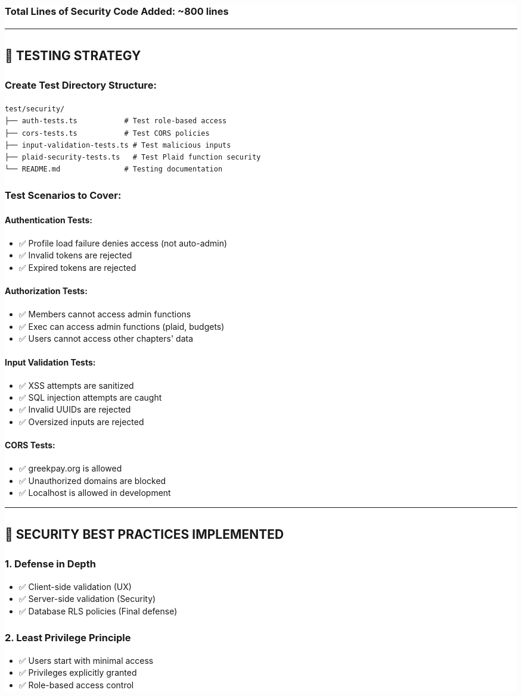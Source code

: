 ### Total Lines of Security Code Added: **~800 lines**

---

## 🧪 TESTING STRATEGY

### Create Test Directory Structure:
```
test/security/
├── auth-tests.ts           # Test role-based access
├── cors-tests.ts           # Test CORS policies
├── input-validation-tests.ts # Test malicious inputs
├── plaid-security-tests.ts   # Test Plaid function security
└── README.md               # Testing documentation
```

### Test Scenarios to Cover:

#### Authentication Tests:
- ✅ Profile load failure denies access (not auto-admin)
- ✅ Invalid tokens are rejected
- ✅ Expired tokens are rejected

#### Authorization Tests:
- ✅ Members cannot access admin functions
- ✅ Exec can access admin functions (plaid, budgets)
- ✅ Users cannot access other chapters' data

#### Input Validation Tests:
- ✅ XSS attempts are sanitized
- ✅ SQL injection attempts are caught
- ✅ Invalid UUIDs are rejected
- ✅ Oversized inputs are rejected

#### CORS Tests:
- ✅ greekpay.org is allowed
- ✅ Unauthorized domains are blocked
- ✅ Localhost is allowed in development

---

## 🔑 SECURITY BEST PRACTICES IMPLEMENTED

### 1. **Defense in Depth**
- ✅ Client-side validation (UX)
- ✅ Server-side validation (Security)
- ✅ Database RLS policies (Final defense)

### 2. **Least Privilege Principle**
- ✅ Users start with minimal access
- ✅ Privileges explicitly granted
- ✅ Role-based access control
